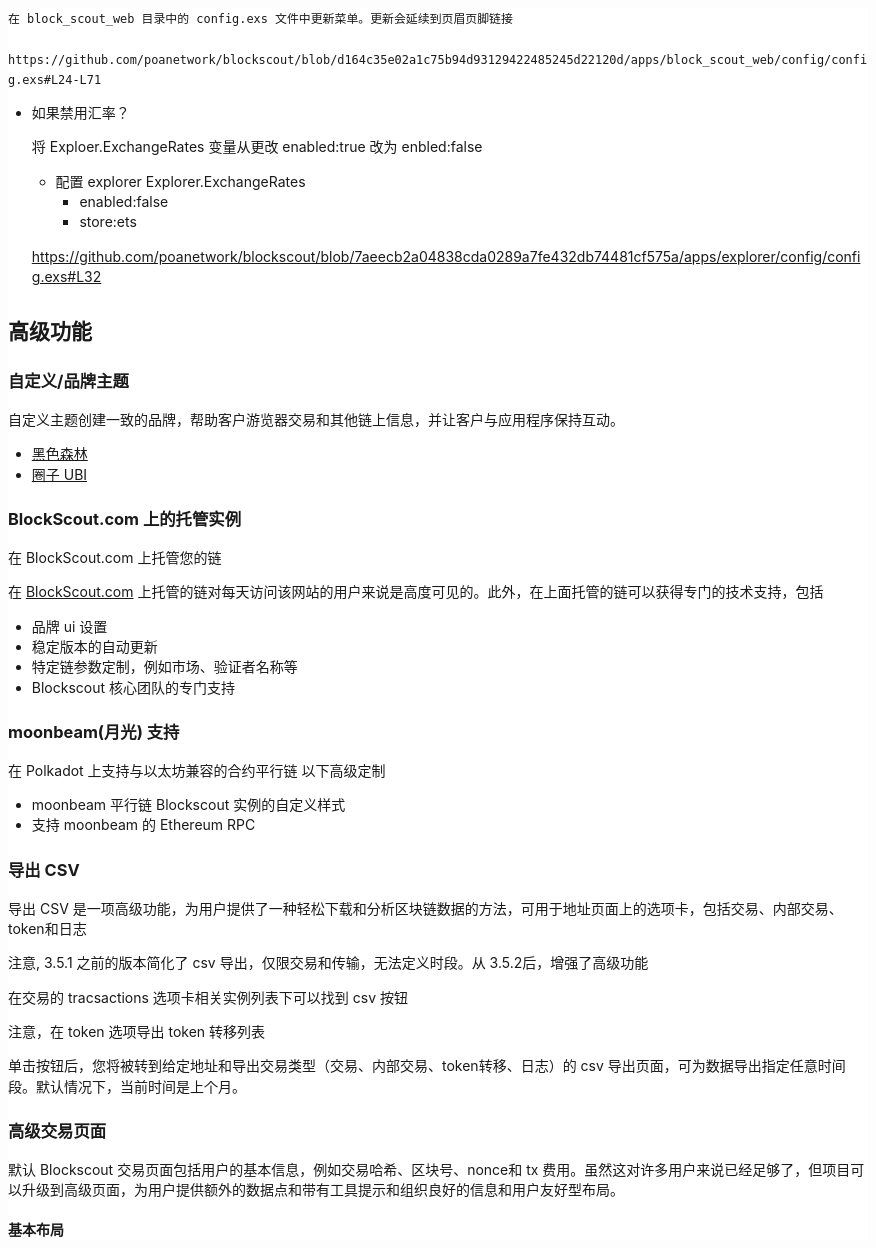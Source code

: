 	在 block_scout_web 目录中的 config.exs 文件中更新菜单。更新会延续到页眉页脚链接

	https://github.com/poanetwork/blockscout/blob/d164c35e02a1c75b94d93129422485245d22120d/apps/block_scout_web/config/config.exs#L24-L71
- 如果禁用汇率？

	将 Exploer.ExchangeRates 变量从更改 enabled:true 改为 enbled:false
	
	- 配置 explorer Explorer.ExchangeRates
		- enabled:false
		- store:ets

	https://github.com/poanetwork/blockscout/blob/7aeecb2a04838cda0289a7fe432db74481cf575a/apps/explorer/config/config.exs#L32
	
## 高级功能
### 自定义/品牌主题
自定义主题创建一致的品牌，帮助客户游览器交易和其他链上信息，并让客户与应用程序保持互动。

- [黑色森林](https://blockscout.com/xdai/mainnet/0x678ACb78948Be7F354B28DaAb79B1ABD81574c1B/transactions)
- [圈子 UBI](https://blockscout.com/xdai/mainnet/tx/0x497970f09839f31a0e98ef24cad93df06afe6d264eea68380675e357358da600/token-transfers)

### BlockScout.com 上的托管实例
在 BlockScout.com 上托管您的链

在 [BlockScout.com](http://blockscout.com/) 	上托管的链对每天访问该网站的用户来说是高度可见的。此外，在上面托管的链可以获得专门的技术支持，包括

- 品牌 ui 设置
- 稳定版本的自动更新
- 特定链参数定制，例如市场、验证者名称等
- Blockscout 核心团队的专门支持

### moonbeam(月光) 支持
在 Polkadot 上支持与以太坊兼容的合约平行链
以下高级定制

- moonbeam 平行链 Blockscout 实例的自定义样式
- 支持 moonbeam 的 Ethereum RPC 

### 导出 CSV
导出 CSV 是一项高级功能，为用户提供了一种轻松下载和分析区块链数据的方法，可用于地址页面上的选项卡，包括交易、内部交易、token和日志

注意, 3.5.1 之前的版本简化了 csv 导出，仅限交易和传输，无法定义时段。从 3.5.2后，增强了高级功能

在交易的 tracsactions 选项卡相关实例列表下可以找到 csv 按钮

注意，在 token 选项导出 token 转移列表

单击按钮后，您将被转到给定地址和导出交易类型（交易、内部交易、token转移、日志）的 csv 导出页面，可为数据导出指定任意时间段。默认情况下，当前时间是上个月。
### 高级交易页面
默认 Blockscout 交易页面包括用户的基本信息，例如交易哈希、区块号、nonce和 tx 费用。虽然这对许多用户来说已经足够了，但项目可以升级到高级页面，为用户提供额外的数据点和带有工具提示和组织良好的信息和用户友好型布局。
#### 基本布局